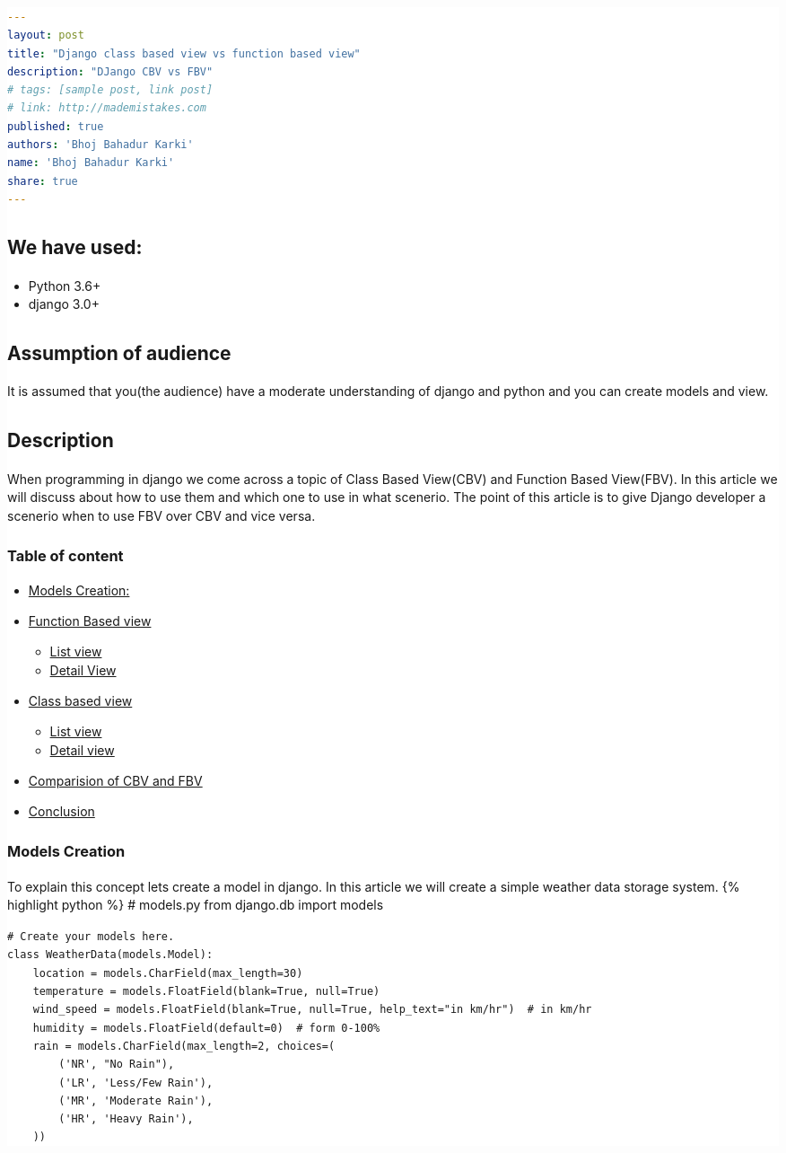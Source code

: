 ```yaml
---
layout: post
title: "Django class based view vs function based view"
description: "DJango CBV vs FBV"
# tags: [sample post, link post]
# link: http://mademistakes.com  
published: true
authors: 'Bhoj Bahadur Karki'
name: 'Bhoj Bahadur Karki'
share: true
---
```

## We have used:
- Python 3.6+
- django 3.0+

## Assumption of audience
It is assumed that you(the audience) have a moderate understanding of django and python and you can create models and view.

## Description

When programming in django we come across a topic of Class Based View(CBV) and Function Based View(FBV). In this article we will discuss about how to use them and which one to use in what scenerio. The point of this article is to give Django developer a scenerio when to use FBV over CBV and vice versa.

### Table of content
- [Models Creation:](#model-creation)
- [Function Based view](#fbv)
  - [List view](#fbv-list-view) 
  - [Detail View](#fbv-detail-view)
- [Class based view](#cbv)
  - [List view](#cbv-list-view)
  - [Detail view](#cbv-detail-view)

- [Comparision of CBV and FBV](#comparision)
- [Conclusion](#conclusion) 

### Models Creation<a name="model-creation"></a>
To explain this concept lets create a model in django. In this article we will create a simple weather data storage system. 
{% highlight python %}
    # models.py
    from django.db import models

    # Create your models here.
    class WeatherData(models.Model):
        location = models.CharField(max_length=30)
        temperature = models.FloatField(blank=True, null=True)
        wind_speed = models.FloatField(blank=True, null=True, help_text="in km/hr")  # in km/hr
        humidity = models.FloatField(default=0)  # form 0-100%
        rain = models.CharField(max_length=2, choices=(
            ('NR', "No Rain"),
            ('LR', 'Less/Few Rain'),
            ('MR', 'Moderate Rain'),
            ('HR', 'Heavy Rain'),
        ))
